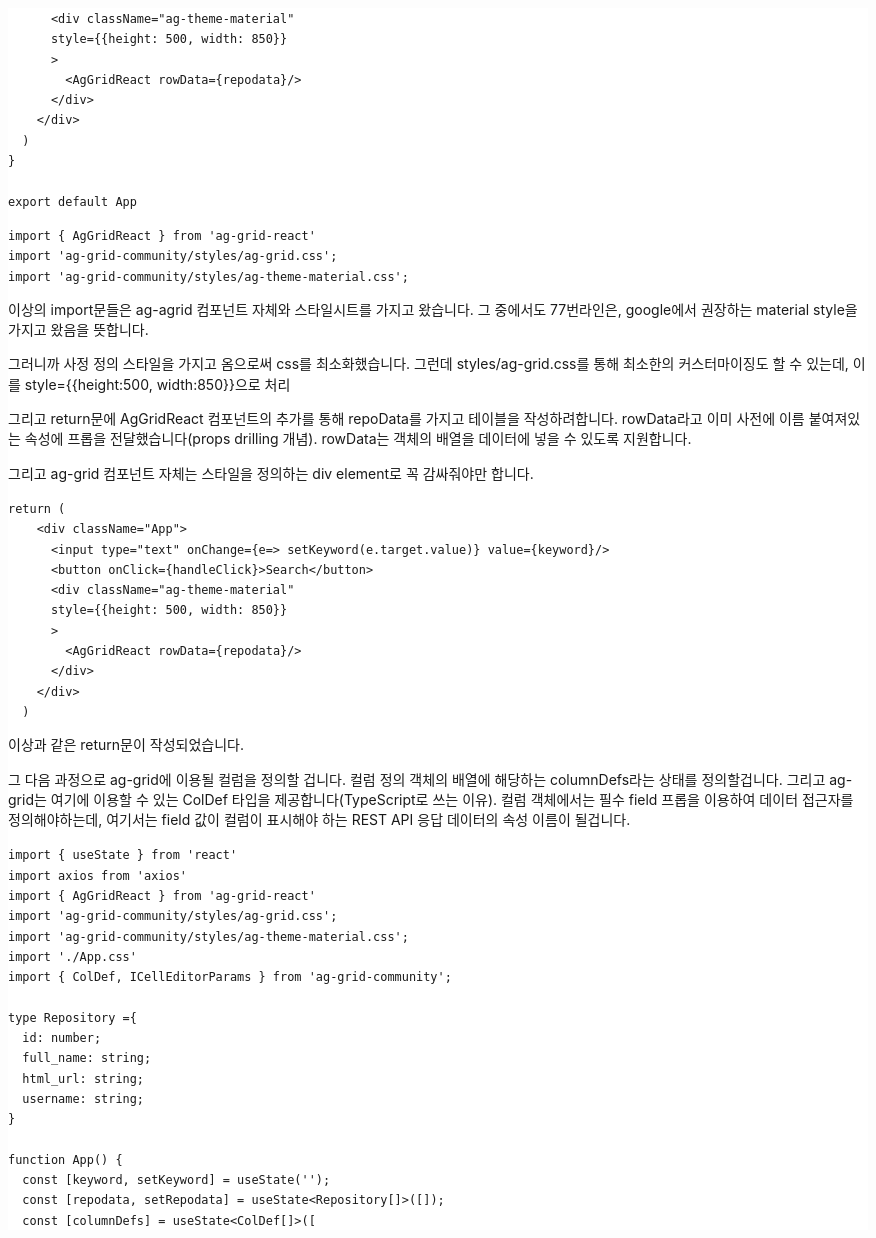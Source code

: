 ```tsx
      <div className="ag-theme-material"
      style={{height: 500, width: 850}}
      >
        <AgGridReact rowData={repodata}/>
      </div>
    </div>
  )
}

export default App

```
```tsx
import { AgGridReact } from 'ag-grid-react'
import 'ag-grid-community/styles/ag-grid.css';
import 'ag-grid-community/styles/ag-theme-material.css';
```
이상의 import문들은 ag-agrid 컴포넌트 자체와 스타일시트를 가지고 왔습니다. 그 중에서도 77번라인은, google에서 권장하는 material style을 가지고 왔음을 뜻합니다.

그러니까 사정 정의 스타일을 가지고 옴으로써 css를 최소화했습니다.
그런데 styles/ag-grid.css를 통해 최소한의 커스터마이징도 할 수 있는데, 이를 style={{height:500, width:850}}으로 처리

그리고 return문에 AgGridReact 컴포넌트의 추가를 통해 repoData를 가지고 테이블을 작성하려합니다.
rowData라고 이미 사전에 이름 붙여져있는 속성에 프롭을 전달했습니다(props drilling 개념). rowData는 객체의 배열을 데이터에 넣을 수 있도록 지원합니다.

그리고 ag-grid 컴포넌트 자체는 스타일을 정의하는 div element로 꼭 감싸줘야만 합니다.
```tsx
return (
    <div className="App">
      <input type="text" onChange={e=> setKeyword(e.target.value)} value={keyword}/>
      <button onClick={handleClick}>Search</button>
      <div className="ag-theme-material"
      style={{height: 500, width: 850}}
      >
        <AgGridReact rowData={repodata}/>
      </div>
    </div>
  )
```
이상과 같은 return문이 작성되었습니다.

그 다음 과정으로 ag-grid에  이용될 컬럼을 정의할 겁니다. 컬럼 정의 객체의 배열에 해당하는 columnDefs라는 상태를 정의할겁니다. 그리고 ag-grid는 여기에 이용할 수 있는 ColDef 타입을 제공합니다(TypeScript로 쓰는 이유). 컬럼 객체에서는 필수 field 프롭을 이용하여 데이터 접근자를 정의해야하는데, 여기서는 field 값이 컬럼이 표시해야 하는 REST API 응답 데이터의 속성 이름이 될겁니다.

```tsx
import { useState } from 'react'
import axios from 'axios'
import { AgGridReact } from 'ag-grid-react'
import 'ag-grid-community/styles/ag-grid.css';
import 'ag-grid-community/styles/ag-theme-material.css';
import './App.css'
import { ColDef, ICellEditorParams } from 'ag-grid-community';

type Repository ={
  id: number;
  full_name: string;
  html_url: string;
  username: string;
}

function App() {
  const [keyword, setKeyword] = useState('');
  const [repodata, setRepodata] = useState<Repository[]>([]);
  const [columnDefs] = useState<ColDef[]>([
```